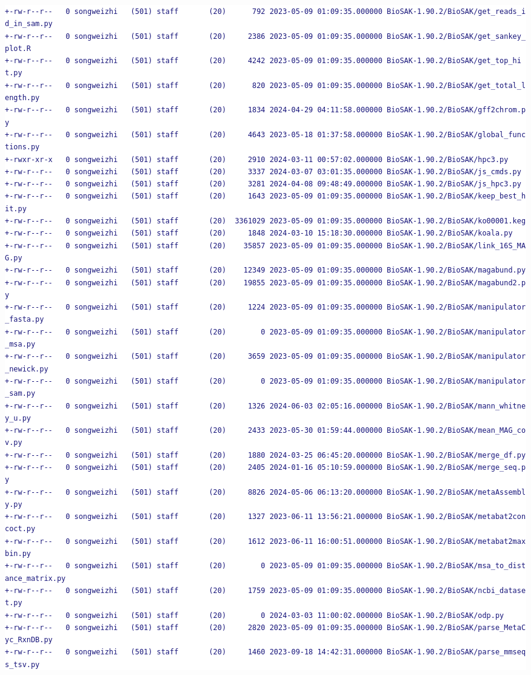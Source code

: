 ```diff
+-rw-r--r--   0 songweizhi   (501) staff       (20)      792 2023-05-09 01:09:35.000000 BioSAK-1.90.2/BioSAK/get_reads_id_in_sam.py
+-rw-r--r--   0 songweizhi   (501) staff       (20)     2386 2023-05-09 01:09:35.000000 BioSAK-1.90.2/BioSAK/get_sankey_plot.R
+-rw-r--r--   0 songweizhi   (501) staff       (20)     4242 2023-05-09 01:09:35.000000 BioSAK-1.90.2/BioSAK/get_top_hit.py
+-rw-r--r--   0 songweizhi   (501) staff       (20)      820 2023-05-09 01:09:35.000000 BioSAK-1.90.2/BioSAK/get_total_length.py
+-rw-r--r--   0 songweizhi   (501) staff       (20)     1834 2024-04-29 04:11:58.000000 BioSAK-1.90.2/BioSAK/gff2chrom.py
+-rw-r--r--   0 songweizhi   (501) staff       (20)     4643 2023-05-18 01:37:58.000000 BioSAK-1.90.2/BioSAK/global_functions.py
+-rwxr-xr-x   0 songweizhi   (501) staff       (20)     2910 2024-03-11 00:57:02.000000 BioSAK-1.90.2/BioSAK/hpc3.py
+-rw-r--r--   0 songweizhi   (501) staff       (20)     3337 2024-03-07 03:01:35.000000 BioSAK-1.90.2/BioSAK/js_cmds.py
+-rw-r--r--   0 songweizhi   (501) staff       (20)     3281 2024-04-08 09:48:49.000000 BioSAK-1.90.2/BioSAK/js_hpc3.py
+-rw-r--r--   0 songweizhi   (501) staff       (20)     1643 2023-05-09 01:09:35.000000 BioSAK-1.90.2/BioSAK/keep_best_hit.py
+-rw-r--r--   0 songweizhi   (501) staff       (20)  3361029 2023-05-09 01:09:35.000000 BioSAK-1.90.2/BioSAK/ko00001.keg
+-rw-r--r--   0 songweizhi   (501) staff       (20)     1848 2024-03-10 15:18:30.000000 BioSAK-1.90.2/BioSAK/koala.py
+-rw-r--r--   0 songweizhi   (501) staff       (20)    35857 2023-05-09 01:09:35.000000 BioSAK-1.90.2/BioSAK/link_16S_MAG.py
+-rw-r--r--   0 songweizhi   (501) staff       (20)    12349 2023-05-09 01:09:35.000000 BioSAK-1.90.2/BioSAK/magabund.py
+-rw-r--r--   0 songweizhi   (501) staff       (20)    19855 2023-05-09 01:09:35.000000 BioSAK-1.90.2/BioSAK/magabund2.py
+-rw-r--r--   0 songweizhi   (501) staff       (20)     1224 2023-05-09 01:09:35.000000 BioSAK-1.90.2/BioSAK/manipulator_fasta.py
+-rw-r--r--   0 songweizhi   (501) staff       (20)        0 2023-05-09 01:09:35.000000 BioSAK-1.90.2/BioSAK/manipulator_msa.py
+-rw-r--r--   0 songweizhi   (501) staff       (20)     3659 2023-05-09 01:09:35.000000 BioSAK-1.90.2/BioSAK/manipulator_newick.py
+-rw-r--r--   0 songweizhi   (501) staff       (20)        0 2023-05-09 01:09:35.000000 BioSAK-1.90.2/BioSAK/manipulator_sam.py
+-rw-r--r--   0 songweizhi   (501) staff       (20)     1326 2024-06-03 02:05:16.000000 BioSAK-1.90.2/BioSAK/mann_whitney_u.py
+-rw-r--r--   0 songweizhi   (501) staff       (20)     2433 2023-05-30 01:59:44.000000 BioSAK-1.90.2/BioSAK/mean_MAG_cov.py
+-rw-r--r--   0 songweizhi   (501) staff       (20)     1880 2024-03-25 06:45:20.000000 BioSAK-1.90.2/BioSAK/merge_df.py
+-rw-r--r--   0 songweizhi   (501) staff       (20)     2405 2024-01-16 05:10:59.000000 BioSAK-1.90.2/BioSAK/merge_seq.py
+-rw-r--r--   0 songweizhi   (501) staff       (20)     8826 2024-05-06 06:13:20.000000 BioSAK-1.90.2/BioSAK/metaAssembly.py
+-rw-r--r--   0 songweizhi   (501) staff       (20)     1327 2023-06-11 13:56:21.000000 BioSAK-1.90.2/BioSAK/metabat2concoct.py
+-rw-r--r--   0 songweizhi   (501) staff       (20)     1612 2023-06-11 16:00:51.000000 BioSAK-1.90.2/BioSAK/metabat2maxbin.py
+-rw-r--r--   0 songweizhi   (501) staff       (20)        0 2023-05-09 01:09:35.000000 BioSAK-1.90.2/BioSAK/msa_to_distance_matrix.py
+-rw-r--r--   0 songweizhi   (501) staff       (20)     1759 2023-05-09 01:09:35.000000 BioSAK-1.90.2/BioSAK/ncbi_dataset.py
+-rw-r--r--   0 songweizhi   (501) staff       (20)        0 2024-03-03 11:00:02.000000 BioSAK-1.90.2/BioSAK/odp.py
+-rw-r--r--   0 songweizhi   (501) staff       (20)     2820 2023-05-09 01:09:35.000000 BioSAK-1.90.2/BioSAK/parse_MetaCyc_RxnDB.py
+-rw-r--r--   0 songweizhi   (501) staff       (20)     1460 2023-09-18 14:42:31.000000 BioSAK-1.90.2/BioSAK/parse_mmseqs_tsv.py
```